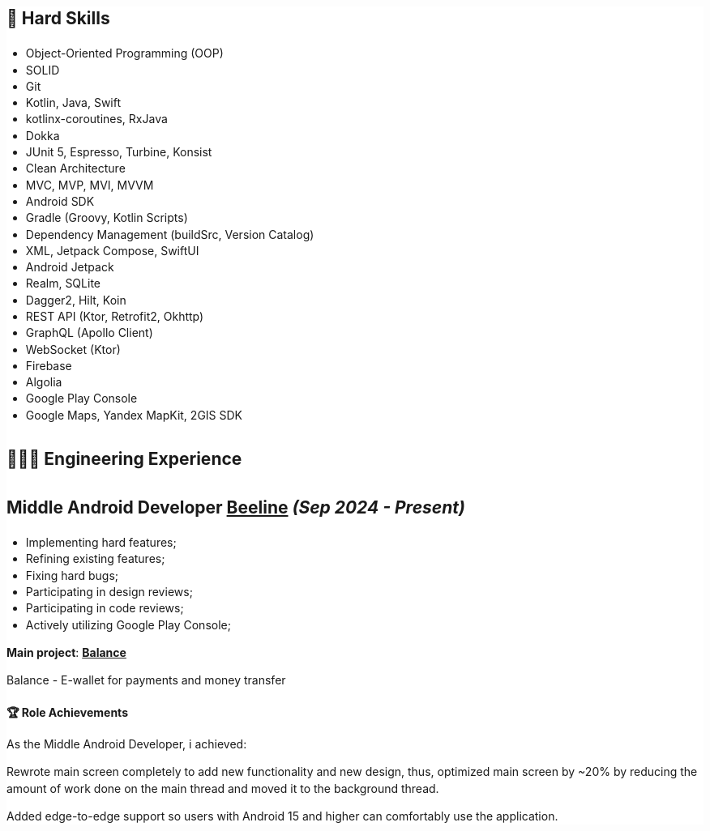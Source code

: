## 🎯 Hard Skills

- Object-Oriented Programming (OOP)
- SOLID
- Git
- Kotlin, Java, Swift
- kotlinx-coroutines, RxJava
- Dokka
- JUnit 5, Espresso, Turbine, Konsist
- Clean Architecture
- MVC, MVP, MVI, MVVM
- Android SDK
- Gradle (Groovy, Kotlin Scripts)
- Dependency Management (buildSrc, Version Catalog)
- XML, Jetpack Compose, SwiftUI
- Android Jetpack
- Realm, SQLite
- Dagger2, Hilt, Koin
- REST API (Ktor, Retrofit2, Okhttp)
- GraphQL (Apollo Client)
- WebSocket (Ktor)
- Firebase
- Algolia
- Google Play Console
- Google Maps, Yandex MapKit, 2GIS SDK

## 👩🏼‍💻 Engineering Experience

## **Middle Android Developer** [Beeline](https://beeline.kg/) _(Sep 2024 - Present)_ <br>

- Implementing hard features;
- Refining existing features;
- Fixing hard bugs;
- Participating in design reviews;
- Participating in code reviews;
- Actively utilizing Google Play Console;

**Main project**: **[Balance](https://play.google.com/store/apps/details?id=ru.mitapp.beeline_wallet&hl=en)**

Balance - E-wallet for payments and money transfer

#### 🏆 Role Achievements

As the Middle Android Developer, i achieved:

Rewrote main screen completely to add new functionality and new design, thus, optimized main screen by ~20% by reducing the amount of work done on the main thread and moved it to the background thread.

Added edge-to-edge support so users with Android 15 and higher can comfortably use the application.
